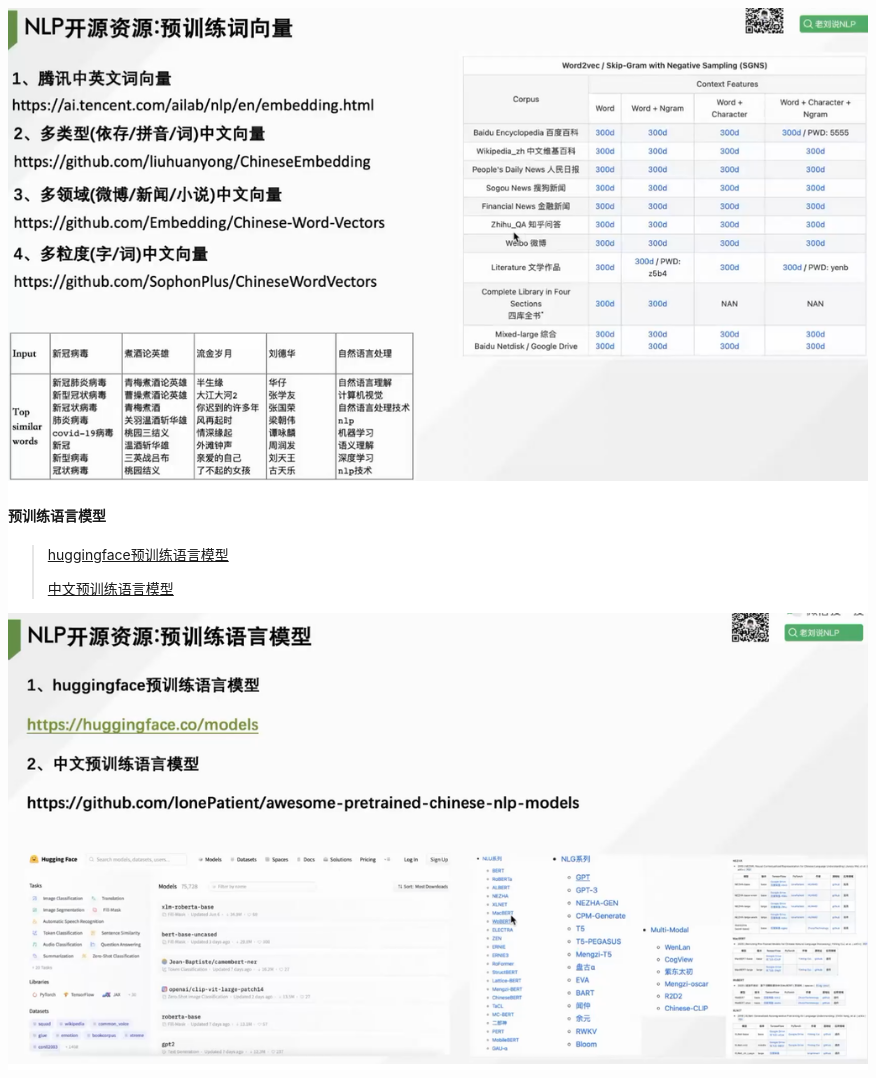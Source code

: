 ![image-20221020171318842](知识图谱.assets/image-20221020171318842.png)

#### 预训练语言模型

> [huggingface预训练语言模型](https://huggingface.co/models)
>
> [中文预训练语言模型](https://github.com/lonePatient/awesome-pretrained-chinese-nlp-models)

![image-20221020171335646](知识图谱.assets/image-20221020171335646.png)
